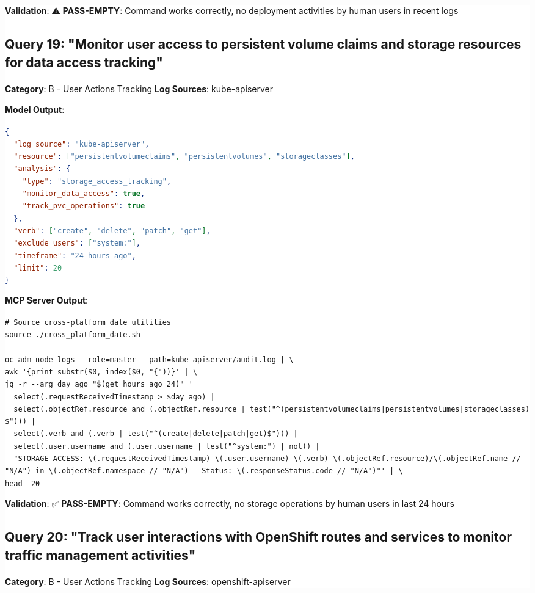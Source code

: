 **Validation**: ⚠️ **PASS-EMPTY**: Command works correctly, no deployment activities by human users in recent logs

## Query 19: "Monitor user access to persistent volume claims and storage resources for data access tracking"

**Category**: B - User Actions Tracking
**Log Sources**: kube-apiserver

**Model Output**:
```json
{
  "log_source": "kube-apiserver",
  "resource": ["persistentvolumeclaims", "persistentvolumes", "storageclasses"],
  "analysis": {
    "type": "storage_access_tracking",
    "monitor_data_access": true,
    "track_pvc_operations": true
  },
  "verb": ["create", "delete", "patch", "get"],
  "exclude_users": ["system:"],
  "timeframe": "24_hours_ago",
  "limit": 20
}
```

**MCP Server Output**:
```shell
# Source cross-platform date utilities
source ./cross_platform_date.sh

oc adm node-logs --role=master --path=kube-apiserver/audit.log | \
awk '{print substr($0, index($0, "{"))}' | \
jq -r --arg day_ago "$(get_hours_ago 24)" '
  select(.requestReceivedTimestamp > $day_ago) |
  select(.objectRef.resource and (.objectRef.resource | test("^(persistentvolumeclaims|persistentvolumes|storageclasses)$"))) |
  select(.verb and (.verb | test("^(create|delete|patch|get)$"))) |
  select(.user.username and (.user.username | test("^system:") | not)) |
  "STORAGE ACCESS: \(.requestReceivedTimestamp) \(.user.username) \(.verb) \(.objectRef.resource)/\(.objectRef.name // "N/A") in \(.objectRef.namespace // "N/A") - Status: \(.responseStatus.code // "N/A")"' | \
head -20
```

**Validation**: ✅ **PASS-EMPTY**: Command works correctly, no storage operations by human users in last 24 hours

## Query 20: "Track user interactions with OpenShift routes and services to monitor traffic management activities"

**Category**: B - User Actions Tracking
**Log Sources**: openshift-apiserver
